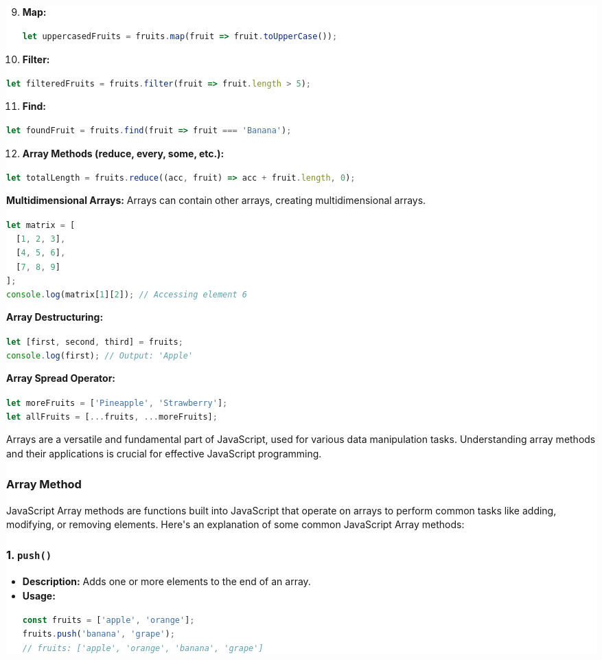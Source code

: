 9. **Map:**
   ```javascript
   let uppercasedFruits = fruits.map(fruit => fruit.toUpperCase());
   ```

10. **Filter:**
   ```javascript
   let filteredFruits = fruits.filter(fruit => fruit.length > 5);
   ```

11. **Find:**
   ```javascript
   let foundFruit = fruits.find(fruit => fruit === 'Banana');
   ```

12. **Array Methods (reduce, every, some, etc.):**
   ```javascript
   let totalLength = fruits.reduce((acc, fruit) => acc + fruit.length, 0);
   ```

**Multidimensional Arrays:**
Arrays can contain other arrays, creating multidimensional arrays.

```javascript
let matrix = [
  [1, 2, 3],
  [4, 5, 6],
  [7, 8, 9]
];
console.log(matrix[1][2]); // Accessing element 6
```

**Array Destructuring:**
```javascript
let [first, second, third] = fruits;
console.log(first); // Output: 'Apple'
```

**Array Spread Operator:**
```javascript
let moreFruits = ['Pineapple', 'Strawberry'];
let allFruits = [...fruits, ...moreFruits];
```

Arrays are a versatile and fundamental part of JavaScript, used for various data manipulation tasks. Understanding array methods and their applications is crucial for effective JavaScript programming.

### Array Method
JavaScript Array methods are functions built into JavaScript that operate on arrays to perform common tasks like adding, modifying, or removing elements. Here's an explanation of some common JavaScript Array methods:

### 1. `push()`
- **Description:** Adds one or more elements to the end of an array.
- **Usage:**
  ```javascript
  const fruits = ['apple', 'orange'];
  fruits.push('banana', 'grape');
  // fruits: ['apple', 'orange', 'banana', 'grape']
  ```
